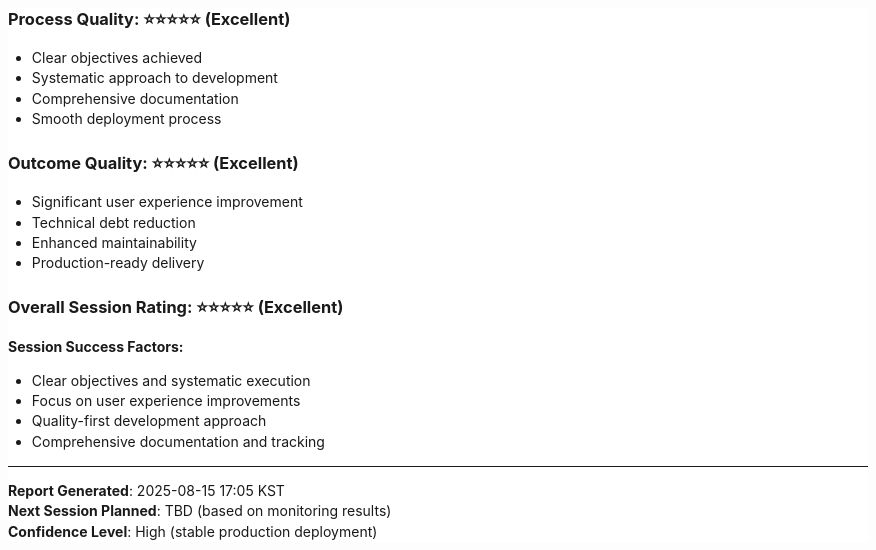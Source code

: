 ### Process Quality: ⭐⭐⭐⭐⭐ (Excellent)  
- Clear objectives achieved
- Systematic approach to development
- Comprehensive documentation
- Smooth deployment process

### Outcome Quality: ⭐⭐⭐⭐⭐ (Excellent)
- Significant user experience improvement
- Technical debt reduction
- Enhanced maintainability
- Production-ready delivery

### Overall Session Rating: ⭐⭐⭐⭐⭐ (Excellent)

**Session Success Factors:**
- Clear objectives and systematic execution
- Focus on user experience improvements
- Quality-first development approach
- Comprehensive documentation and tracking

---

**Report Generated**: 2025-08-15 17:05 KST  
**Next Session Planned**: TBD (based on monitoring results)  
**Confidence Level**: High (stable production deployment)